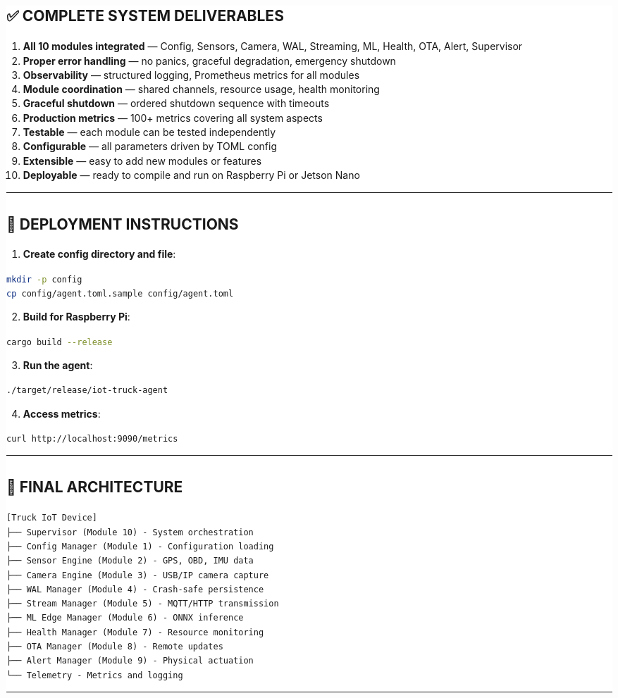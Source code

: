 
## ✅ COMPLETE SYSTEM DELIVERABLES

1. **All 10 modules integrated** — Config, Sensors, Camera, WAL, Streaming, ML, Health, OTA, Alert, Supervisor
2. **Proper error handling** — no panics, graceful degradation, emergency shutdown
3. **Observability** — structured logging, Prometheus metrics for all modules
4. **Module coordination** — shared channels, resource usage, health monitoring
5. **Graceful shutdown** — ordered shutdown sequence with timeouts
6. **Production metrics** — 100+ metrics covering all system aspects
7. **Testable** — each module can be tested independently
8. **Configurable** — all parameters driven by TOML config
9. **Extensible** — easy to add new modules or features
10. **Deployable** — ready to compile and run on Raspberry Pi or Jetson Nano

---

## 🚀 DEPLOYMENT INSTRUCTIONS

1. **Create config directory and file**:
```bash
mkdir -p config
cp config/agent.toml.sample config/agent.toml
```

2. **Build for Raspberry Pi**:
```bash
cargo build --release
```

3. **Run the agent**:
```bash
./target/release/iot-truck-agent
```

4. **Access metrics**:
```bash
curl http://localhost:9090/metrics
```

---

## 🎯 FINAL ARCHITECTURE

```text
[Truck IoT Device]
├── Supervisor (Module 10) - System orchestration
├── Config Manager (Module 1) - Configuration loading
├── Sensor Engine (Module 2) - GPS, OBD, IMU data
├── Camera Engine (Module 3) - USB/IP camera capture
├── WAL Manager (Module 4) - Crash-safe persistence
├── Stream Manager (Module 5) - MQTT/HTTP transmission
├── ML Edge Manager (Module 6) - ONNX inference
├── Health Manager (Module 7) - Resource monitoring
├── OTA Manager (Module 8) - Remote updates
├── Alert Manager (Module 9) - Physical actuation
└── Telemetry - Metrics and logging
```

---